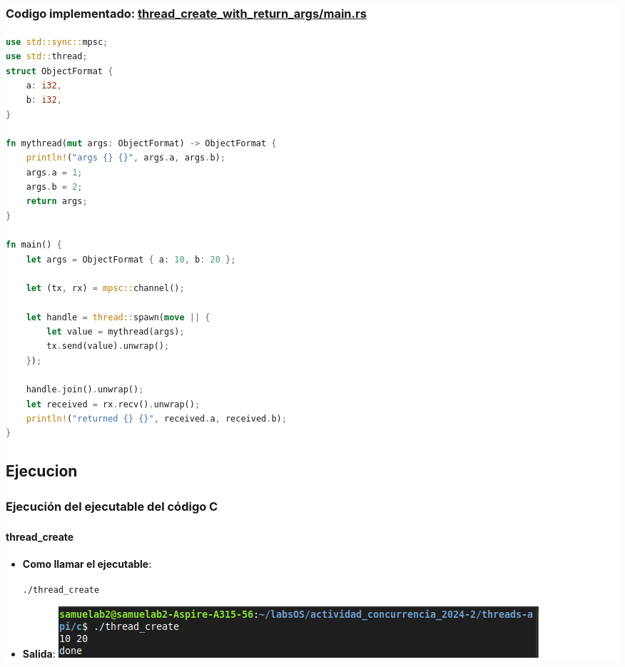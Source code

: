 ```c
```

### Codigo implementado: [thread_create_with_return_args/main.rs](../rust/thread_create_with_return_args/src/main.rs)

```rust
use std::sync::mpsc;
use std::thread;
struct ObjectFormat {
    a: i32,
    b: i32,
}

fn mythread(mut args: ObjectFormat) -> ObjectFormat {
    println!("args {} {}", args.a, args.b);
    args.a = 1;
    args.b = 2;
    return args;
}

fn main() {
    let args = ObjectFormat { a: 10, b: 20 };

    let (tx, rx) = mpsc::channel();

    let handle = thread::spawn(move || {
        let value = mythread(args);
        tx.send(value).unwrap();
    });

    handle.join().unwrap();
    let received = rx.recv().unwrap();
    println!("returned {} {}", received.a, received.b);
}
```

## Ejecucion

### Ejecución del ejecutable del código C

#### thread_create

- **Como llamar el ejecutable**:

  ```
  ./thread_create
  ```

- **Salida**:
  ![salida-thread_create-c](salida-thread_create-c.png)
